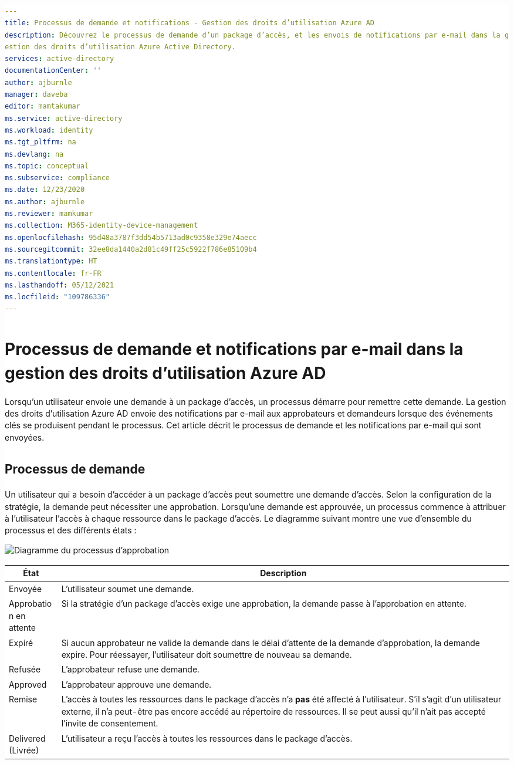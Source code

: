 ```yaml
---
title: Processus de demande et notifications - Gestion des droits d’utilisation Azure AD
description: Découvrez le processus de demande d’un package d’accès, et les envois de notifications par e-mail dans la gestion des droits d’utilisation Azure Active Directory.
services: active-directory
documentationCenter: ''
author: ajburnle
manager: daveba
editor: mamtakumar
ms.service: active-directory
ms.workload: identity
ms.tgt_pltfrm: na
ms.devlang: na
ms.topic: conceptual
ms.subservice: compliance
ms.date: 12/23/2020
ms.author: ajburnle
ms.reviewer: mamkumar
ms.collection: M365-identity-device-management
ms.openlocfilehash: 95d48a3787f3dd54b5713ad0c9358e329e74aecc
ms.sourcegitcommit: 32ee8da1440a2d81c49ff25c5922f786e85109b4
ms.translationtype: HT
ms.contentlocale: fr-FR
ms.lasthandoff: 05/12/2021
ms.locfileid: "109786336"
---
```

# <a name="request-process-and-email-notifications-in-azure-ad-entitlement-management"></a>Processus de demande et notifications par e-mail dans la gestion des droits d’utilisation Azure AD

Lorsqu’un utilisateur envoie une demande à un package d’accès, un processus démarre pour remettre cette demande. La gestion des droits d’utilisation Azure AD envoie des notifications par e-mail aux approbateurs et demandeurs lorsque des événements clés se produisent pendant le processus. Cet article décrit le processus de demande et les notifications par e-mail qui sont envoyées.

## <a name="request-process"></a>Processus de demande

Un utilisateur qui a besoin d’accéder à un package d’accès peut soumettre une demande d’accès. Selon la configuration de la stratégie, la demande peut nécessiter une approbation. Lorsqu’une demande est approuvée, un processus commence à attribuer à l’utilisateur l’accès à chaque ressource dans le package d’accès. Le diagramme suivant montre une vue d’ensemble du processus et des différents états :

![Diagramme du processus d’approbation](./media/entitlement-management-process/request-process.png)

| État | Description |
| --- | --- |
| Envoyée | L’utilisateur soumet une demande. |
| Approbation en attente | Si la stratégie d’un package d’accès exige une approbation, la demande passe à l’approbation en attente. |
| Expiré | Si aucun approbateur ne valide la demande dans le délai d’attente de la demande d’approbation, la demande expire. Pour réessayer, l’utilisateur doit soumettre de nouveau sa demande. |
| Refusée | L’approbateur refuse une demande. |
| Approved | L’approbateur approuve une demande. |
| Remise | L’accès à toutes les ressources dans le package d’accès n’a **pas** été affecté à l’utilisateur. S’il s’agit d’un utilisateur externe, il n’a peut-être pas encore accédé au répertoire de ressources. Il se peut aussi qu’il n’ait pas accepté l’invite de consentement. |
| Delivered (Livrée) | L’utilisateur a reçu l’accès à toutes les ressources dans le package d’accès. |